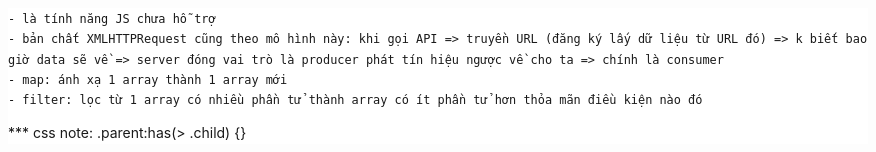     - là tính năng JS chưa hỗ trợ
    - bản chất XMLHTTPRequest cũng theo mô hình này: khi gọi API => truyền URL (đăng ký lấy dữ liệu từ URL đó) => k biết bao giờ data sẽ về => server đóng vai trò là producer phát tín hiệu ngược về cho ta => chính là consumer
    - map: ánh xạ 1 array thành 1 array mới
    - filter: lọc từ 1 array có nhiều phần tử thành array có ít phần tử hơn thỏa mãn điều kiện nào đó

\*\*\* css note: .parent:has(> .child) {}
